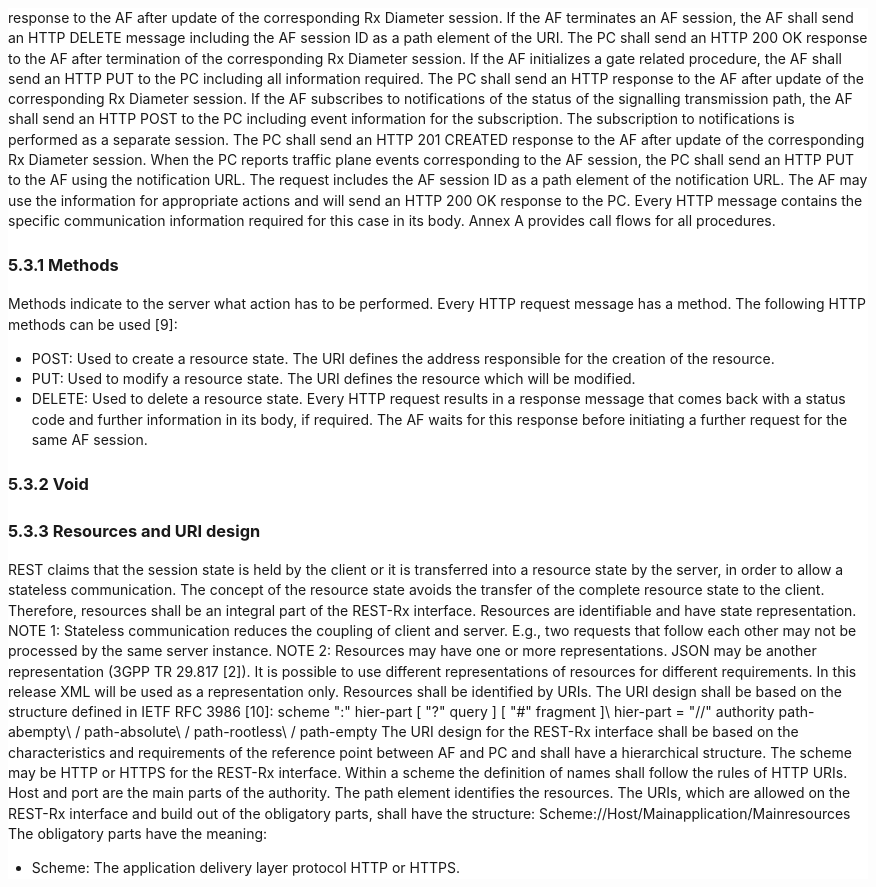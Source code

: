response to the AF after update of the corresponding Rx Diameter session.
If the AF terminates an AF session, the AF shall send an HTTP DELETE message
including the AF session ID as a path element of the URI. The PC shall send an
HTTP 200 OK response to the AF after termination of the corresponding Rx
Diameter session.
If the AF initializes a gate related procedure, the AF shall send an HTTP PUT
to the PC including all information required. The PC shall send an HTTP
response to the AF after update of the corresponding Rx Diameter session.
If the AF subscribes to notifications of the status of the signalling
transmission path, the AF shall send an HTTP POST to the PC including event
information for the subscription. The subscription to notifications is
performed as a separate session. The PC shall send an HTTP 201 CREATED
response to the AF after update of the corresponding Rx Diameter session.
When the PC reports traffic plane events corresponding to the AF session, the
PC shall send an HTTP PUT to the AF using the notification URL. The request
includes the AF session ID as a path element of the notification URL. The AF
may use the information for appropriate actions and will send an HTTP 200 OK
response to the PC.
Every HTTP message contains the specific communication information required
for this case in its body.
Annex A provides call flows for all procedures.
### 5.3.1 Methods
Methods indicate to the server what action has to be performed. Every HTTP
request message has a method. The following HTTP methods can be used [9]:
  * POST: Used to create a resource state. The URI defines the address responsible for the creation of the resource.
  * PUT: Used to modify a resource state. The URI defines the resource which will be modified.
  * DELETE: Used to delete a resource state.
Every HTTP request results in a response message that comes back with a status
code and further information in its body, if required. The AF waits for this
response before initiating a further request for the same AF session.
### 5.3.2 Void
### 5.3.3 Resources and URI design
REST claims that the session state is held by the client or it is transferred
into a resource state by the server, in order to allow a stateless
communication. The concept of the resource state avoids the transfer of the
complete resource state to the client. Therefore, resources shall be an
integral part of the REST-Rx interface. Resources are identifiable and have
state representation.
NOTE 1: Stateless communication reduces the coupling of client and server.
E.g., two requests that follow each other may not be processed by the same
server instance.
NOTE 2: Resources may have one or more representations. JSON may be another
representation (3GPP TR 29.817 [2]). It is possible to use different
representations of resources for different requirements. In this release XML
will be used as a representation only.
Resources shall be identified by URIs. The URI design shall be based on the
structure defined in IETF RFC 3986 [10]:
scheme \":\" hier-part [ \"?\" query ] [ \"#\" fragment ]\ hier-part = \"//\"
authority path-abempty\ / path-absolute\ / path-rootless\ / path-empty
The URI design for the REST-Rx interface shall be based on the characteristics
and requirements of the reference point between AF and PC and shall have a
hierarchical structure.
The scheme may be HTTP or HTTPS for the REST-Rx interface. Within a scheme the
definition of names shall follow the rules of HTTP URIs. Host and port are the
main parts of the authority. The path element identifies the resources. The
URIs, which are allowed on the REST-Rx interface and build out of the
obligatory parts, shall have the structure:
Scheme://Host/Mainapplication/Mainresources
The obligatory parts have the meaning:
  * Scheme: The application delivery layer protocol HTTP or HTTPS.